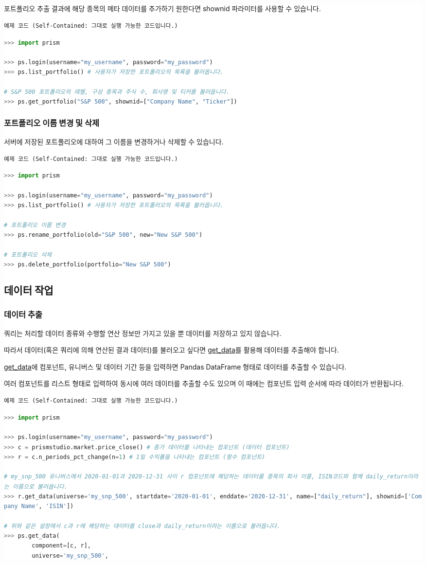 포트폴리오 추출 결과에 해당 종목의 메타 데이터를 추가하기 원한다면 shownid 파라미터를 사용할 수 있습니다.

```{note}
예제 코드 (Self-Contained: 그대로 실행 가능한 코드입니다.)
```

```python
>>> import prism

>>> ps.login(username="my_username", password="my_password")
>>> ps.list_portfolio() # 사용자가 저장한 포트폴리오의 목록을 불러옵니다.

# S&P 500 포트폴리오의 레벨, 구성 종목과 주식 수, 회사명 및 티커를 불러옵니다.
>>> ps.get_portfolio("S&P 500", shownid=["Company Name", "Ticker"])
```

### 포트폴리오 이름 변경 및 삭제

서버에 저장된 포트폴리오에 대하여 그 이름을 변경하거나 삭제할 수 있습니다.

```{note}
예제 코드 (Self-Contained: 그대로 실행 가능한 코드입니다.)
```

```python
>>> import prism

>>> ps.login(username="my_username", password="my_password")
>>> ps.list_portfolio() # 사용자가 저장한 포트폴리오의 목록을 불러옵니다.

# 포트폴리오 이름 변경
>>> ps.rename_portfolio(old="S&P 500", new="New S&P 500")

# 포트폴리오 삭제
>>> ps.delete_portfolio(portfolio="New S&P 500")
```

## 데이터 작업

### 데이터 추출

쿼리는 처리할 데이터 종류와 수행할 연산 정보만 가지고 있을 뿐 데이터를 저장하고 있지 않습니다.

따라서 데이터(혹은 쿼리에 의해 연산된 결과 데이터)를 불러오고 싶다면 [get_data](<#prismstudio.get_data>)를 활용해 데이터를 추출해야 합니다.

[get_data](<#prismstudio.get_data>)에 컴포넌트, 유니버스 및 데이터 기간 등을 입력하면 Pandas DataFrame 형태로 데이터를 추출할 수 있습니다.

여러 컴포넌트를 리스트 형태로 입력하여 동시에 여러 데이터를 추출할 수도 있으며 이 때에는 컴포넌트 입력 순서에 따라 데이터가 반환됩니다.

```{note}
예제 코드 (Self-Contained: 그대로 실행 가능한 코드입니다.)
```

```python
>>> import prism

>>> ps.login(username="my_username", password="my_password")
>>> c = prismstudio.market.price_close() # 종가 데이터를 나타내는 컴포넌트 (데이터 컴포넌트)
>>> r = c.n_periods_pct_change(n=1) # 1일 수익률을 나타내는 컴포넌트 (함수 컴포넌트)

# my_snp_500 유니버스에서 2020-01-01과 2020-12-31 사이 r 컴포넌트에 해당하는 데이터를 종목의 회사 이름, ISIN코드와 함께 daily_return이라는 이름으로 불러옵니다.
>>> r.get_data(universe='my_snp_500', startdate='2020-01-01', enddate='2020-12-31', name=["daily_return"], shownid=['Company Name', 'ISIN'])

# 위와 같은 설정에서 c과 r에 해당하는 데이터를 close과 daily_return이라는 이름으로 불러옵니다.
>>> ps.get_data(
        component=[c, r],
        universe='my_snp_500',
```